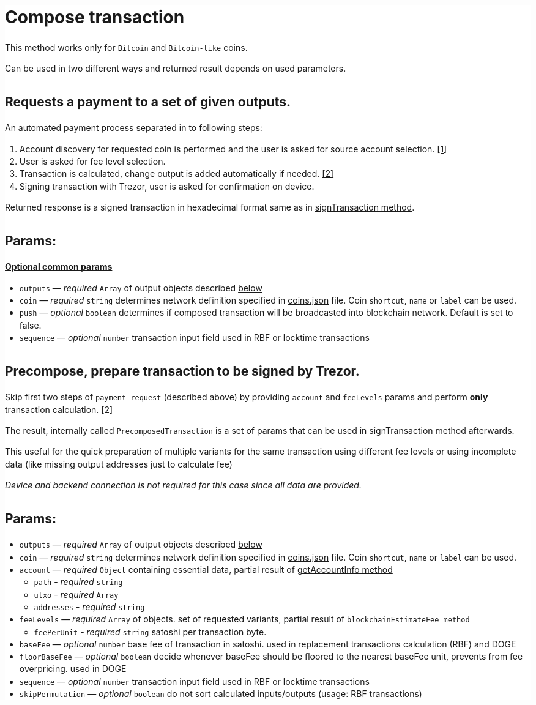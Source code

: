 # Compose transaction

This method works only for `Bitcoin` and `Bitcoin-like` coins.

Can be used in two different ways and returned result depends on used parameters.

## Requests a payment to a set of given outputs.
An automated payment process separated in to following steps:
1. Account discovery for requested coin is performed and the user is asked for source account selection. [[1]](#additional-notes)
1. User is asked for fee level selection.
1. Transaction is calculated, change output is added automatically if needed. [[2]](#additional-notes)
1. Signing transaction with Trezor, user is asked for confirmation on device.

Returned response is a signed transaction in hexadecimal format same as in [signTransaction method](signTransaction.md#result).

## Params:
[****Optional common params****](commonParams.md)
* `outputs` — *required* `Array` of output objects described [below](#accepted-output-objects)
* `coin` — *required* `string` determines network definition specified in [coins.json](../../src/data/coins.json) file. Coin `shortcut`, `name` or `label` can be used.
* `push` — *optional* `boolean` determines if composed transaction will be broadcasted into blockchain network. Default is set to false.
* `sequence` — *optional* `number` transaction input field used in RBF or locktime transactions

## Precompose, prepare transaction to be signed by Trezor.
Skip first two steps of `payment request` (described above) by providing `account` and `feeLevels` params and perform **only** transaction calculation. [[2]](#additional-notes)

The result, internally called [`PrecomposedTransaction`](../../src/js/types/account.js#L208) is a set of params that can be used in [signTransaction method](signTransaction.md#params) afterwards.

This useful for the quick preparation of multiple variants for the same transaction using different fee levels or using incomplete data (like missing output addresses just to calculate fee)

*Device and backend connection is not required for this case since all data are provided.*

## Params:
* `outputs` — *required* `Array` of output objects described [below](#accepted-output-objects)
* `coin` — *required* `string` determines network definition specified in [coins.json](../../src/data/coins.json) file. Coin `shortcut`, `name` or `label` can be used.
* `account` — *required* `Object` containing essential data, partial result of [getAccountInfo method](getAccountInfo.md#result)
    - `path` - *required* `string`
    - `utxo` - *required* `Array`
    - `addresses` - *required* `string`
* `feeLevels` — *required* `Array` of objects. set of requested variants, partial result of `blockchainEstimateFee method`
    - `feePerUnit` - *required* `string` satoshi per transaction byte.
* `baseFee` — *optional* `number` base fee of transaction in satoshi. used in replacement transactions calculation (RBF) and DOGE
* `floorBaseFee` — *optional* `boolean` decide whenever baseFee should be floored to the nearest baseFee unit, prevents from fee overpricing. used in DOGE
* `sequence` — *optional* `number` transaction input field used in RBF or locktime transactions
* `skipPermutation` — *optional* `boolean` do not sort calculated inputs/outputs (usage: RBF transactions)
